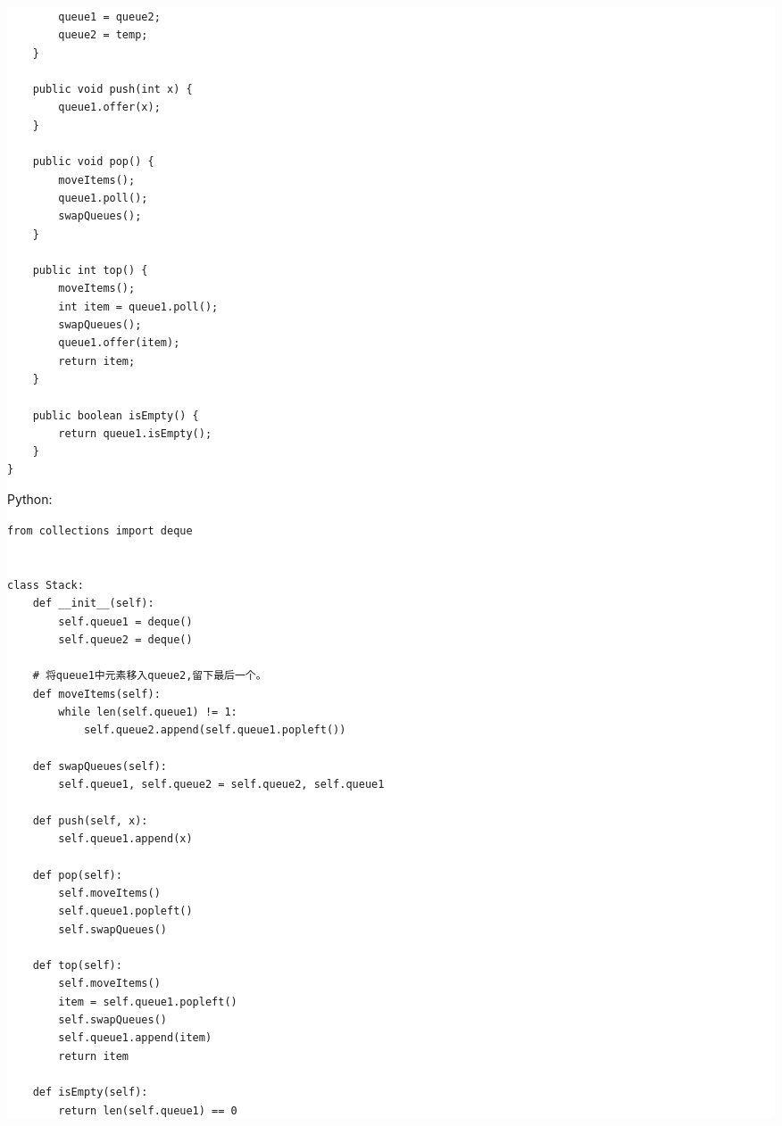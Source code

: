 ```
        queue1 = queue2;
        queue2 = temp;
    }

    public void push(int x) {
        queue1.offer(x);
    }

    public void pop() {
        moveItems();
        queue1.poll();
        swapQueues();
    }

    public int top() {
        moveItems();
        int item = queue1.poll();
        swapQueues();
        queue1.offer(item);
        return item;
    }

    public boolean isEmpty() {
        return queue1.isEmpty();
    }
}
```
Python:
```
from collections import deque


class Stack:
    def __init__(self):
        self.queue1 = deque()
        self.queue2 = deque()

    # 将queue1中元素移入queue2,留下最后一个。
    def moveItems(self):
        while len(self.queue1) != 1:
            self.queue2.append(self.queue1.popleft())

    def swapQueues(self):
        self.queue1, self.queue2 = self.queue2, self.queue1

    def push(self, x):
        self.queue1.append(x)

    def pop(self):
        self.moveItems()
        self.queue1.popleft()
        self.swapQueues()

    def top(self):
        self.moveItems()
        item = self.queue1.popleft()
        self.swapQueues()
        self.queue1.append(item)
        return item

    def isEmpty(self):
        return len(self.queue1) == 0
```
